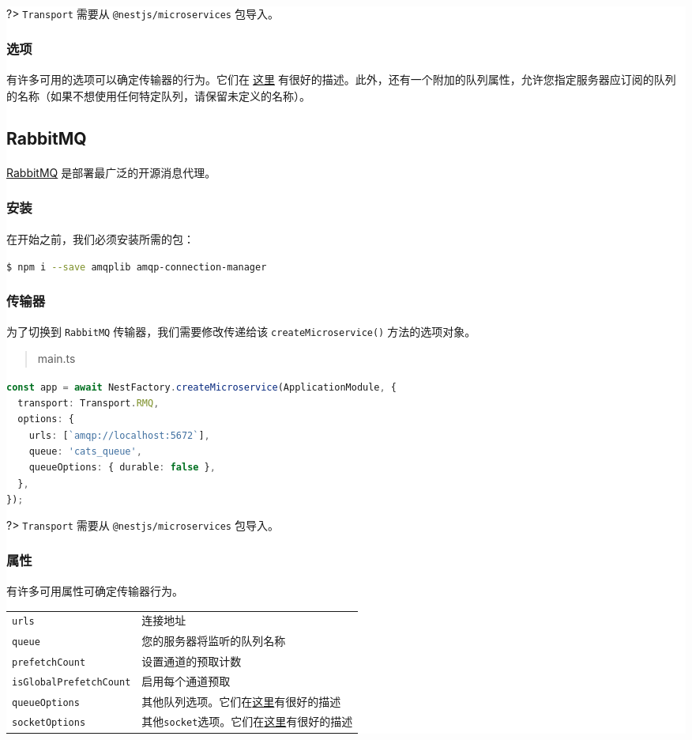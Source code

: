 ?> `Transport` 需要从 `@nestjs/microservices` 包导入。


### 选项

有许多可用的选项可以确定传输器的行为。它们在 [这里](https://github.com/nats-io/nats.js#connect-options) 有很好的描述。此外，还有一个附加的队列属性，允许您指定服务器应订阅的队列的名称（如果不想使用任何特定队列，请保留未定义的名称）。

## RabbitMQ

[RabbitMQ](https://www.rabbitmq.com/) 是部署最广泛的开源消息代理。

### 安装

在开始之前，我们必须安装所需的包：

```bash
$ npm i --save amqplib amqp-connection-manager
```

### 传输器

为了切换到 `RabbitMQ` 传输器，我们需要修改传递给该 `createMicroservice()` 方法的选项对象。

> main.ts

```typescript
const app = await NestFactory.createMicroservice(ApplicationModule, {
  transport: Transport.RMQ,
  options: {
    urls: [`amqp://localhost:5672`],
    queue: 'cats_queue',
    queueOptions: { durable: false },
  },
});
```

?> `Transport` 需要从 `@nestjs/microservices` 包导入。

### 属性


有许多可用属性可确定传输器行为。

|  |  | 
|---| ----| 
| `urls` | 连接地址 |
| `queue` |	您的服务器将监听的队列名称 |
| `prefetchCount` |	设置通道的预取计数 |
| `isGlobalPrefetchCount`	 | 启用每个通道预取|
| `queueOptions` |	其他队列选项。它们在[这里](https://www.squaremobius.net/amqp.node/channel_api.html#assertQueue)有很好的描述 |
| `socketOptions`	 | 其他`socket`选项。它们在[这里](https://www.squaremobius.net/amqp.node/channel_api.html#socket-options)有很好的描述 |
